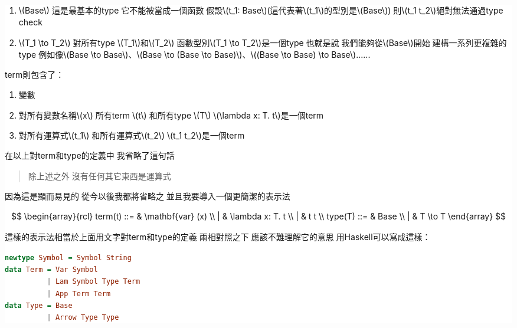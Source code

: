 1. \\(Base\\)
   這是最基本的type
   它不能被當成一個函數
   假設\\(t_1: Base\\)(這代表著\\(t_1\\)的型別是\\(Base\\))
   則\\(t_1 t_2\\)絕對無法通過type check

2. \\(T_1 \to T_2\\)
   對所有type \\(T_1\\)和\\(T_2\\)
   函數型別\\(T_1 \to T_2\\)是一個type
   也就是說
   我們能夠從\\(Base\\)開始
   建構一系列更複雜的type
   例如像\\(Base \to Base\\)、\\(Base \to (Base \to Base)\\)、\\((Base \to Base) \to Base\\)......

term則包含了：

1. 變數

2. 對所有變數名稱\\(x\\)
   所有term \\(t\\)
   和所有type \\(T\\)
   \\(\lambda x: T. t\\)是一個term

3. 對所有運算式\\(t_1\\)
   和所有運算式\\(t_2\\)
   \\(t_1 t_2\\)是一個term

在以上對term和type的定義中
我省略了這句話

> 除上述之外
> 沒有任何其它東西是運算式

因為這是顯而易見的
從今以後我都將省略之
並且我要導入一個更簡潔的表示法

$$
\begin{array}{rcl}
term(t) ::= & \mathbf{var} (x) \\
          | & \lambda x: T. t \\
          | & t t \\
type(T) ::= & Base \\
          | & T \to T
\end{array}
$$

這樣的表示法相當於上面用文字對term和type的定義
兩相對照之下
應該不難理解它的意思
用Haskell可以寫成這樣：

```haskell
newtype Symbol = Symbol String
data Term = Var Symbol
          | Lam Symbol Type Term
          | App Term Term
data Type = Base
          | Arrow Type Type
```
